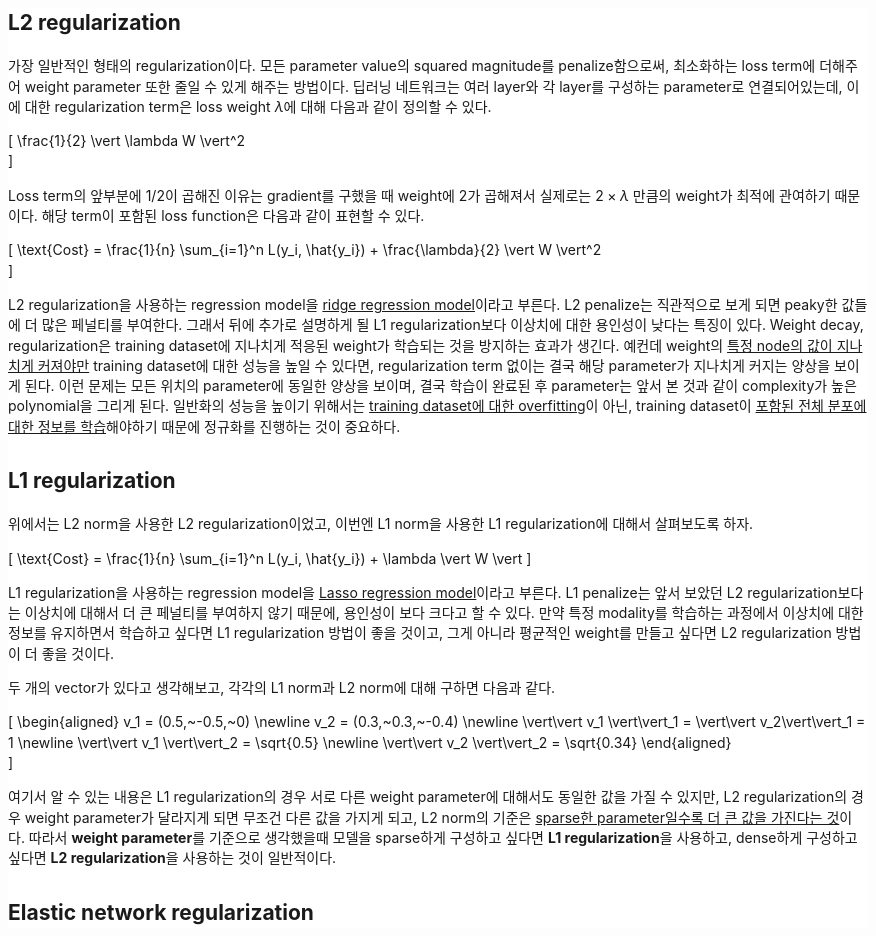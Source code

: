 ## L2 regularization
가장 일반적인 형태의 regularization이다. 모든 parameter value의 squared magnitude를 penalize함으로써, 최소화하는 loss term에 더해주어 weight parameter 또한 줄일 수 있게 해주는 방법이다. 딥러닝 네트워크는 여러 layer와 각 layer를 구성하는 parameter로 연결되어있는데, 이에 대한 regularization term은 loss weight $\lambda$에 대해 다음과 같이 정의할 수 있다.

\[
    \frac{1}{2} \vert \lambda W \vert^2    
\]

Loss term의 앞부분에 $1/2$이 곱해진 이유는 gradient를 구했을 때 weight에 2가 곱해져서 실제로는 $2 \times \lambda$ 만큼의 weight가 최적에 관여하기 때문이다. 해당 term이 포함된 loss function은 다음과 같이 표현할 수 있다.

\[
    \text{Cost} = \frac{1}{n} \sum\_{i=1}^n L(y_i, \hat{y_i}) + \frac{\lambda}{2} \vert W \vert^2  
\]

L2 regularization을 사용하는 regression model을 <U>ridge regression model</U>이라고 부른다. L2 penalize는 직관적으로 보게 되면 peaky한 값들에 더 많은 페널티를 부여한다. 그래서 뒤에 추가로 설명하게 될 L1 regularization보다 이상치에 대한 용인성이 낮다는 특징이 있다. Weight decay, regularization은 training dataset에 지나치게 적응된 weight가 학습되는 것을 방지하는 효과가 생긴다. 예컨데 weight의 <U>특정 node의 값이 지나치게 커져야만</U> training dataset에 대한 성능을 높일 수 있다면, regularization term 없이는 결국 해당 parameter가 지나치게 커지는 양상을 보이게 된다. 이런 문제는 모든 위치의 parameter에 동일한 양상을 보이며, 결국 학습이 완료된 후 parameter는 앞서 본 것과 같이 complexity가 높은 polynomial을 그리게 된다. 일반화의 성능을 높이기 위해서는 <U>training dataset에 대한 overfitting</U>이 아닌, training dataset이 <U>포함된 전체 분포에 대한 정보를 학습</U>해야하기 때문에 정규화를 진행하는 것이 중요하다.

## L1 regularization
위에서는 L2 norm을 사용한 L2 regularization이었고, 이번엔 L1 norm을 사용한 L1 regularization에 대해서 살펴보도록 하자.

\[
    \text{Cost} = \frac{1}{n} \sum\_{i=1}^n L(y_i, \hat{y_i}) + \lambda \vert W \vert
\]

L1 regularization을 사용하는 regression model을 <U>Lasso regression model</U>이라고 부른다. L1 penalize는 앞서 보았던 L2 regularization보다는 이상치에 대해서 더 큰 페널티를 부여하지 않기 때문에, 용인성이 보다 크다고 할 수 있다. 만약 특정 modality를 학습하는 과정에서 이상치에 대한 정보를 유지하면서 학습하고 싶다면 L1 regularization 방법이 좋을 것이고, 그게 아니라 평균적인 weight를 만들고 싶다면 L2 regularization 방법이 더 좋을 것이다.

두 개의 vector가 있다고 생각해보고, 각각의 L1 norm과 L2 norm에 대해 구하면 다음과 같다.

\[
    \begin{aligned}
        v_1 = (0.5,~-0.5,~0) \newline
        v_2 = (0.3,~0.3,~-0.4) \newline
        \vert\vert v_1 \vert\vert_1 = \vert\vert v_2\vert\vert_1 = 1 \newline
        \vert\vert v_1 \vert\vert_2 = \sqrt{0.5} \newline
        \vert\vert v_2 \vert\vert_2 = \sqrt{0.34}
    \end{aligned}    
\]

여기서 알 수 있는 내용은 L1 regularization의 경우 서로 다른 weight parameter에 대해서도 동일한 값을 가질 수 있지만, L2 regularization의 경우 weight parameter가 달라지게 되면 무조건 다른 값을 가지게 되고, L2 norm의 기준은 <U>sparse한 parameter일수록 더 큰 값을 가진다는 것</U>이다. 따라서 **weight parameter**를 기준으로 생각했을때 모델을 sparse하게 구성하고 싶다면 **L1 regularization**을 사용하고, dense하게 구성하고 싶다면 **L2 regularization**을 사용하는 것이 일반적이다.

## Elastic network regularization
